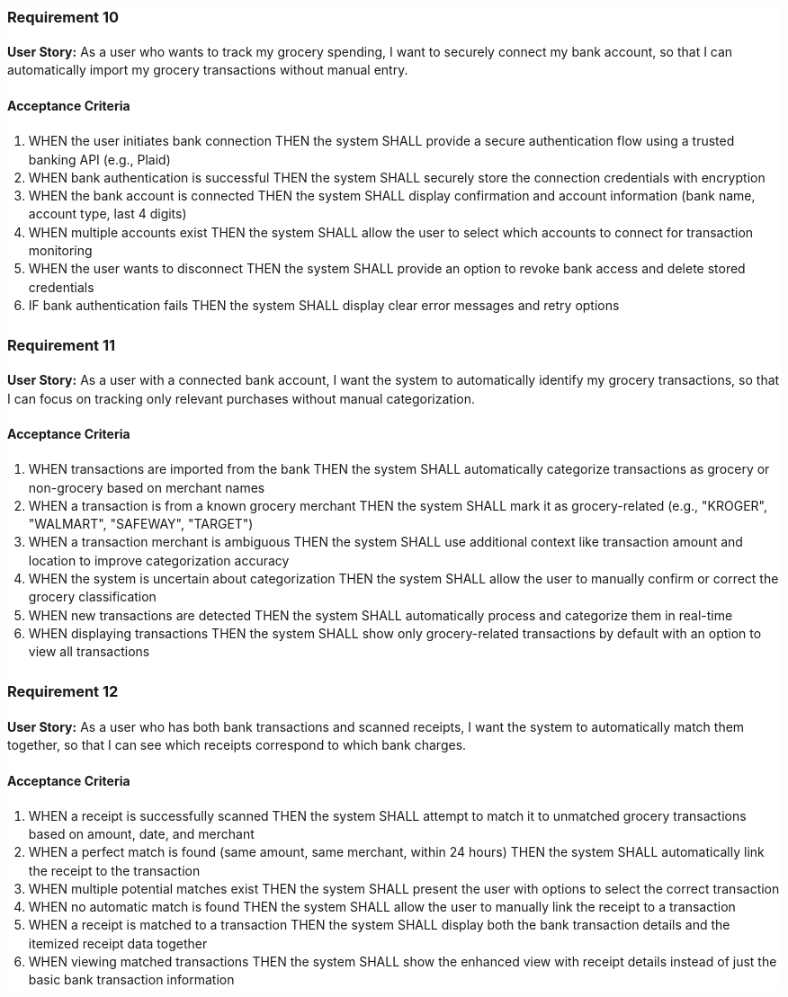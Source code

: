### Requirement 10

**User Story:** As a user who wants to track my grocery spending, I want to securely connect my bank account, so that I can automatically import my grocery transactions without manual entry.

#### Acceptance Criteria

1. WHEN the user initiates bank connection THEN the system SHALL provide a secure authentication flow using a trusted banking API (e.g., Plaid)
2. WHEN bank authentication is successful THEN the system SHALL securely store the connection credentials with encryption
3. WHEN the bank account is connected THEN the system SHALL display confirmation and account information (bank name, account type, last 4 digits)
4. WHEN multiple accounts exist THEN the system SHALL allow the user to select which accounts to connect for transaction monitoring
5. WHEN the user wants to disconnect THEN the system SHALL provide an option to revoke bank access and delete stored credentials
6. IF bank authentication fails THEN the system SHALL display clear error messages and retry options

### Requirement 11

**User Story:** As a user with a connected bank account, I want the system to automatically identify my grocery transactions, so that I can focus on tracking only relevant purchases without manual categorization.

#### Acceptance Criteria

1. WHEN transactions are imported from the bank THEN the system SHALL automatically categorize transactions as grocery or non-grocery based on merchant names
2. WHEN a transaction is from a known grocery merchant THEN the system SHALL mark it as grocery-related (e.g., "KROGER", "WALMART", "SAFEWAY", "TARGET")
3. WHEN a transaction merchant is ambiguous THEN the system SHALL use additional context like transaction amount and location to improve categorization accuracy
4. WHEN the system is uncertain about categorization THEN the system SHALL allow the user to manually confirm or correct the grocery classification
5. WHEN new transactions are detected THEN the system SHALL automatically process and categorize them in real-time
6. WHEN displaying transactions THEN the system SHALL show only grocery-related transactions by default with an option to view all transactions

### Requirement 12

**User Story:** As a user who has both bank transactions and scanned receipts, I want the system to automatically match them together, so that I can see which receipts correspond to which bank charges.

#### Acceptance Criteria

1. WHEN a receipt is successfully scanned THEN the system SHALL attempt to match it to unmatched grocery transactions based on amount, date, and merchant
2. WHEN a perfect match is found (same amount, same merchant, within 24 hours) THEN the system SHALL automatically link the receipt to the transaction
3. WHEN multiple potential matches exist THEN the system SHALL present the user with options to select the correct transaction
4. WHEN no automatic match is found THEN the system SHALL allow the user to manually link the receipt to a transaction
5. WHEN a receipt is matched to a transaction THEN the system SHALL display both the bank transaction details and the itemized receipt data together
6. WHEN viewing matched transactions THEN the system SHALL show the enhanced view with receipt details instead of just the basic bank transaction information
